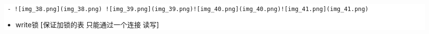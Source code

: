      - ![img_38.png](img_38.png) ![img_39.png](img_39.png)![img_40.png](img_40.png)![img_41.png](img_41.png)
   - write锁 [保证加锁的表 只能通过一个连接 读写]